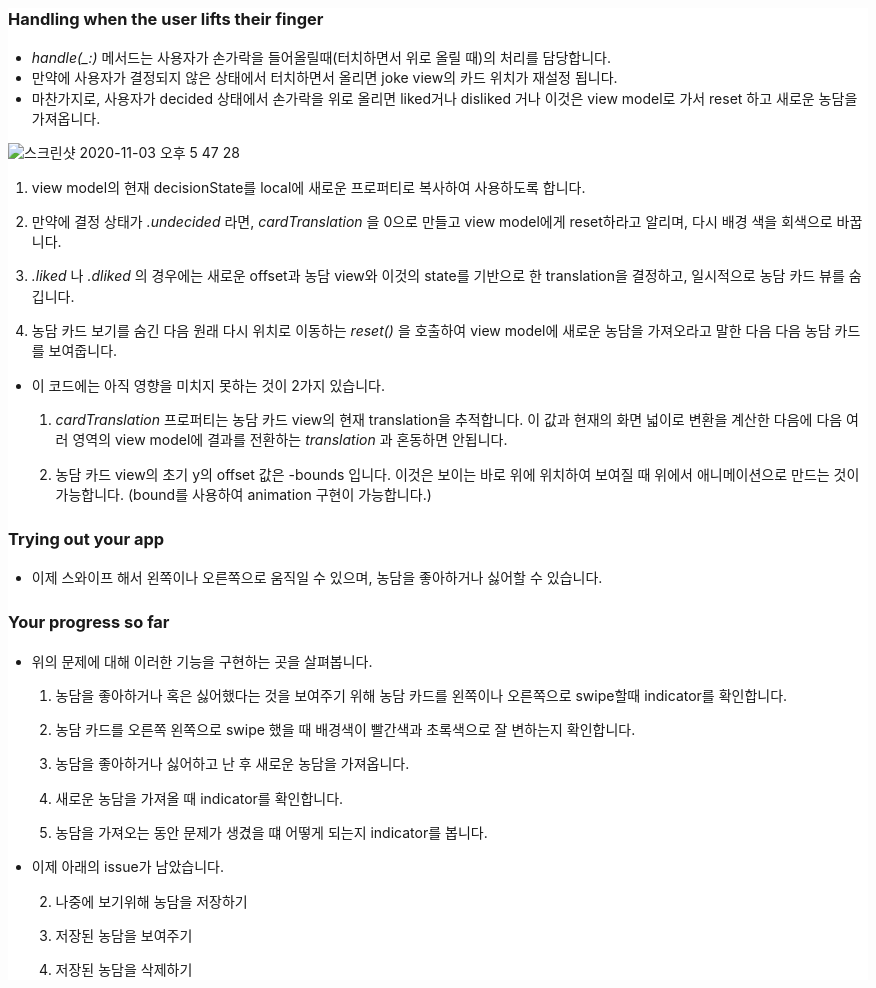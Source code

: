 

### Handling when the user lifts their finger

- *handle(_:)* 메서드는 사용자가 손가락을 들어올릴때(터치하면서 위로 올릴 때)의 처리를 담당합니다.
- 만약에 사용자가 결정되지 않은 상태에서 터치하면서 올리면 joke view의 카드 위치가 재설정 됩니다.
- 마찬가지로, 사용자가 decided 상태에서 손가락을 위로 올리면 liked거나 disliked 거나 이것은 view model로 가서 reset 하고 새로운 농담을 가져옵니다.

<img width="781" alt="스크린샷 2020-11-03 오후 5 47 28" src="https://user-images.githubusercontent.com/48345308/97964776-a6109200-1dfc-11eb-8078-c27ac831d4f1.png">

1) view model의 현재 decisionState를 local에 새로운 프로퍼티로 복사하여 사용하도록 합니다.

2) 만약에 결정 상태가 *.undecided* 라면, *cardTranslation* 을 0으로 만들고 view model에게 reset하라고 알리며, 다시 배경 색을 회색으로 바꿉니다.

3) *.liked* 나 *.dliked* 의 경우에는 새로운 offset과 농담 view와 이것의 state를 기반으로 한 translation을 결정하고, 일시적으로 농담 카드 뷰를 숨깁니다.

4) 농담 카드 보기를 숨긴 다음 원래 다시 위치로 이동하는 *reset()* 을 호출하여 view model에 새로운 농담을 가져오라고 말한 다음 다음 농담 카드를 보여줍니다.



- 이 코드에는 아직 영향을 미치지 못하는 것이 2가지 있습니다.

  1) *cardTranslation* 프로퍼티는 농담 카드 view의 현재 translation을 추적합니다. 이 값과 현재의 화면 넓이로 변환을 계산한 다음에 다음 여러 영역의 view model에 결과를 전환하는 *translation* 과 혼동하면 안됩니다.

  2) 농담 카드 view의 초기 y의 offset 값은 -bounds 입니다. 이것은 보이는 바로 위에 위치하여 보여질 때 위에서 애니메이션으로 만드는 것이 가능합니다. (bound를 사용하여 animation 구현이 가능합니다.)



### Trying out your app

- 이제 스와이프 해서 왼쪽이나 오른쪽으로 움직일 수 있으며, 농담을 좋아하거나 싫어할 수 있습니다.



### Your progress so far

- 위의 문제에 대해 이러한 기능을 구현하는 곳을 살펴봅니다.

  1) 농담을 좋아하거나 혹은 싫어했다는 것을 보여주기 위해 농담 카드를 왼쪽이나 오른쪽으로 swipe할때 indicator를 확인합니다.

  3) 농담 카드를 오른쪽 왼쪽으로 swipe 했을 때 배경색이 빨간색과 초록색으로 잘 변하는지 확인합니다.

  4) 농담을 좋아하거나 싫어하고 난 후 새로운 농담을 가져옵니다.

  5) 새로운 농담을 가져올 때 indicator를 확인합니다.

  6) 농담을 가져오는 동안 문제가 생겼을 떄 어떻게 되는지 indicator를 봅니다.

- 이제 아래의 issue가 남았습니다.

  2) 나중에 보기위해 농담을 저장하기

  8) 저장된 농담을 보여주기

  9) 저장된 농담을 삭제하기


